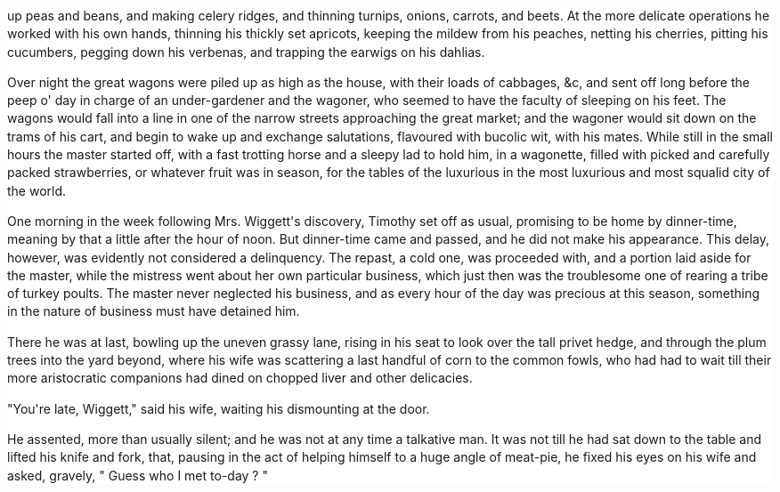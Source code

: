 up peas and beans, and making celery ridges, and thinning
turnips, onions, carrots, and beets. At the more delicate
operations he worked with his own hands, thinning his
thickly set apricots, keeping the mildew from his peaches,
netting his cherries, pitting his cucumbers, pegging down
his verbenas, and trapping the earwigs on his dahlias.


Over night the great wagons were piled up as high as the
house, with their loads of cabbages, &c, and sent off long
before the peep o' day in charge of an under-gardener and
the wagoner, who seemed to have the faculty of sleeping
on his feet. The wagons would fall into a line in one of
the narrow streets approaching the great market; and the
wagoner would sit down on the trams of his cart, and begin
to wake up and exchange salutations, flavoured with bucolic
wit, with his mates. While still in the small hours the
master started off, with a fast trotting horse and a sleepy
lad to hold him, in a wagonette, filled with picked and
carefully packed strawberries, or whatever fruit was in season,
for the tables of the luxurious in the most luxurious and
most squalid city of the world.




One morning in the week following Mrs. Wiggett's
discovery, Timothy set off as usual, promising to be home by
dinner-time, meaning by that a little after the hour of noon.
But dinner-time came and passed, and he did not make his
appearance. This delay, however, was evidently not
considered a delinquency. The repast, a cold one, was
proceeded with, and a portion laid aside for the master, while
the mistress went about her own particular business, which
just then was the troublesome one of rearing a tribe of
turkey poults. The master never neglected his business,
and as every hour of the day was precious at this season,
something in the nature of business must have detained
him.


There he was at last, bowling up the uneven grassy lane,
rising in his seat to look over the tall privet hedge, and
through the plum trees into the yard beyond, where his
wife was scattering a last handful of corn to the common
fowls, who had had to wait till their more aristocratic
companions had dined on chopped liver and other delicacies.


\"You're late, Wiggett," said his wife, waiting his
dismounting at the door.


He assented, more than usually silent; and he was not
at any time a talkative man. It was not till he had sat
down to the table and lifted his knife and fork, that, pausing
in the act of helping himself to a huge angle of meat-pie,
he fixed his eyes on his wife and asked, gravely, " Guess
who I met to-day ? "  
  